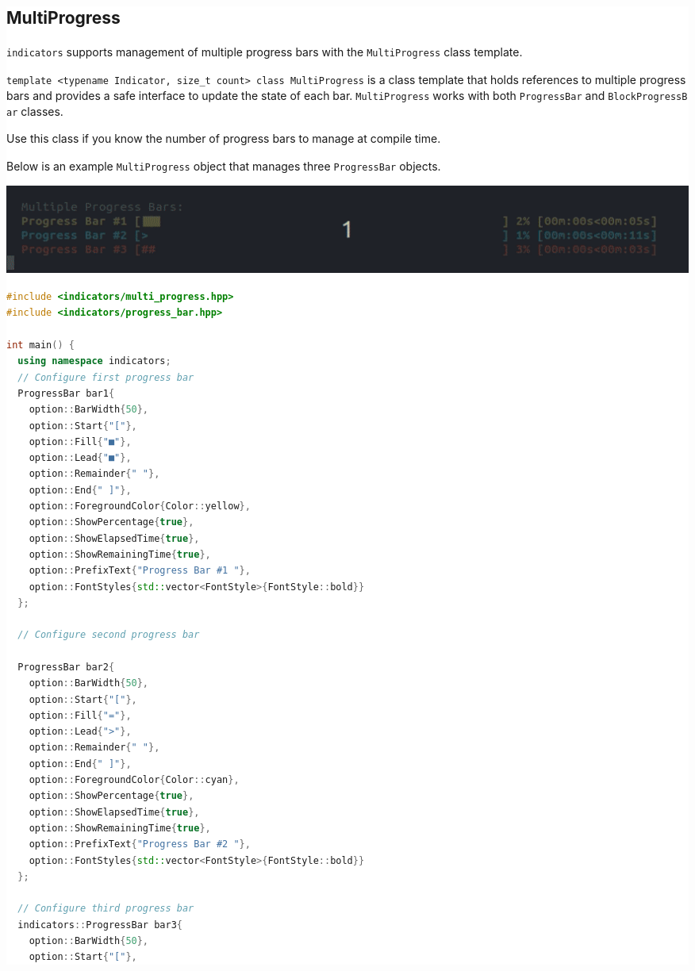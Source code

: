 ## MultiProgress

`indicators` supports management of multiple progress bars with the `MultiProgress` class template. 

`template <typename Indicator, size_t count> class MultiProgress` is a class template that holds references to multiple progress bars and provides a safe interface to update the state of each bar. `MultiProgress` works with both `ProgressBar` and `BlockProgressBar` classes.

Use this class if you know the number of progress bars to manage at compile time.

Below is an example `MultiProgress` object that manages three `ProgressBar` objects.

<p align="center">
  <img src="img/multi_progress.gif"/>  
</p>

```cpp
#include <indicators/multi_progress.hpp>
#include <indicators/progress_bar.hpp>

int main() {
  using namespace indicators;
  // Configure first progress bar
  ProgressBar bar1{
    option::BarWidth{50},
    option::Start{"["},
    option::Fill{"■"},
    option::Lead{"■"},
    option::Remainder{" "},
    option::End{" ]"},
    option::ForegroundColor{Color::yellow},
    option::ShowPercentage{true},
    option::ShowElapsedTime{true},
    option::ShowRemainingTime{true},
    option::PrefixText{"Progress Bar #1 "},
    option::FontStyles{std::vector<FontStyle>{FontStyle::bold}}
  };

  // Configure second progress bar

  ProgressBar bar2{
    option::BarWidth{50},
    option::Start{"["},
    option::Fill{"="},
    option::Lead{">"},
    option::Remainder{" "},
    option::End{" ]"},
    option::ForegroundColor{Color::cyan},
    option::ShowPercentage{true},
    option::ShowElapsedTime{true},
    option::ShowRemainingTime{true},
    option::PrefixText{"Progress Bar #2 "},
    option::FontStyles{std::vector<FontStyle>{FontStyle::bold}}
  };
  
  // Configure third progress bar
  indicators::ProgressBar bar3{
    option::BarWidth{50},
    option::Start{"["},
```